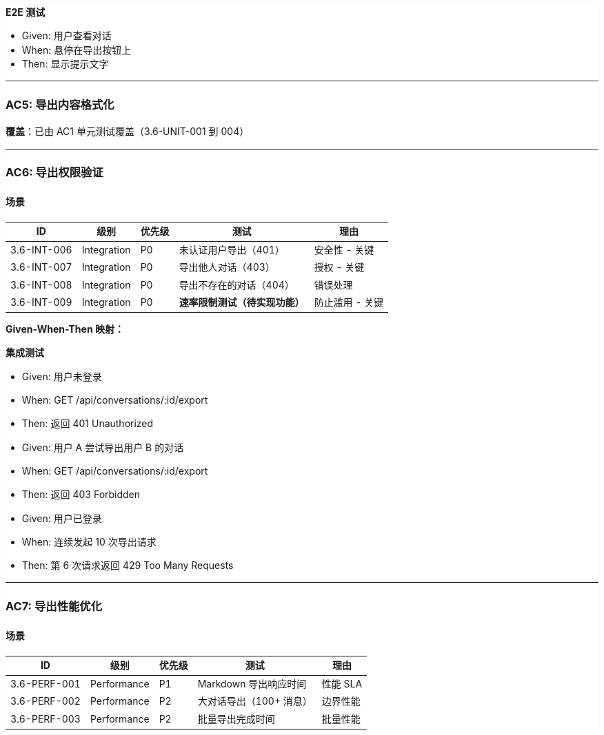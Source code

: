 **E2E 测试**
- Given: 用户查看对话
- When: 悬停在导出按钮上
- Then: 显示提示文字

---

### AC5: 导出内容格式化

**覆盖**：已由 AC1 单元测试覆盖（3.6-UNIT-001 到 004）

---

### AC6: 导出权限验证

#### 场景

| ID | 级别 | 优先级 | 测试 | 理由 |
|----|------|--------|------|------|
| 3.6-INT-006 | Integration | P0 | 未认证用户导出（401） | 安全性 - 关键 |
| 3.6-INT-007 | Integration | P0 | 导出他人对话（403） | 授权 - 关键 |
| 3.6-INT-008 | Integration | P0 | 导出不存在的对话（404） | 错误处理 |
| 3.6-INT-009 | Integration | P0 | **速率限制测试（待实现功能）** | 防止滥用 - 关键 |

**Given-When-Then 映射：**

**集成测试**
- Given: 用户未登录
- When: GET /api/conversations/:id/export
- Then: 返回 401 Unauthorized

- Given: 用户 A 尝试导出用户 B 的对话
- When: GET /api/conversations/:id/export
- Then: 返回 403 Forbidden

- Given: 用户已登录
- When: 连续发起 10 次导出请求
- Then: 第 6 次请求返回 429 Too Many Requests

---

### AC7: 导出性能优化

#### 场景

| ID | 级别 | 优先级 | 测试 | 理由 |
|----|------|--------|------|------|
| 3.6-PERF-001 | Performance | P1 | Markdown 导出响应时间 | 性能 SLA |
| 3.6-PERF-002 | Performance | P2 | 大对话导出（100+ 消息） | 边界性能 |
| 3.6-PERF-003 | Performance | P2 | 批量导出完成时间 | 批量性能 |
